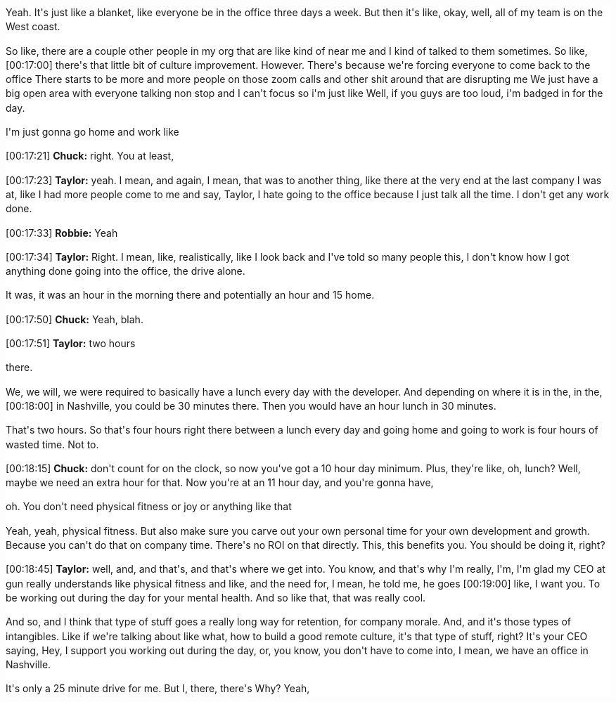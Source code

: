 Yeah. It's just like a blanket, like everyone be in the office three days a week. But then it's like, okay, well, all of my team is on the West coast.

So like, there are a couple other people in my org that are like kind of near me and I kind of talked to them sometimes. So like, [00:17:00] there's that little bit of culture improvement. However. There's because we're forcing everyone to come back to the office There starts to be more and more people on those zoom calls and other shit around that are disrupting me We just have a big open area with everyone talking non stop and I can't focus so i'm just like Well, if you guys are too loud, i'm badged in for the day.

I'm just gonna go home and work like

[00:17:21] **Chuck:** right. You at least,

[00:17:23] **Taylor:** yeah. I mean, and again, I mean, that was to another thing, like there at the very end at the last company I was at, like I had more people come to me and say, Taylor, I hate going to the office because I just talk all the time. I don't get any work done.

[00:17:33] **Robbie:** Yeah

[00:17:34] **Taylor:** Right. I mean, like, realistically, like I look back and I've told so many people this, I don't know how I got anything done going into the office, the drive alone.

It was, it was an hour in the morning there and potentially an hour and 15 home.

[00:17:50] **Chuck:** Yeah, blah.

[00:17:51] **Taylor:** two hours

there.

We, we will, we were required to basically have a lunch every day with the developer. And depending on where it is in the, in the, [00:18:00] in Nashville, you could be 30 minutes there. Then you would have an hour lunch in 30 minutes.

That's two hours. So that's four hours right there between a lunch every day and going home and going to work is four hours of wasted time. Not to.

[00:18:15] **Chuck:** don't count for on the clock, so now you've got a 10 hour day minimum. Plus, they're like, oh, lunch? Well, maybe we need an extra hour for that. Now you're at an 11 hour day, and you're gonna have,

oh. You don't need physical fitness or joy or anything like that

Yeah, yeah, physical fitness. But also make sure you carve out your own personal time for your own development and growth. Because you can't do that on company time. There's no ROI on that directly. This, this benefits you. You should be doing it, right?

[00:18:45] **Taylor:** well, and, and that's, and that's where we get into. You know, and that's why I'm really, I'm, I'm glad my CEO at gun really understands like physical fitness and like, and the need for, I mean, he told me, he goes [00:19:00] like, I want you. To be working out during the day for your mental health. And so like that, that was really cool.

And so, and I think that type of stuff goes a really long way for retention, for company morale. And, and it's those types of intangibles. Like if we're talking about like what, how to build a good remote culture, it's that type of stuff, right? It's your CEO saying, Hey, I support you working out during the day, or, you know, you don't have to come into, I mean, we have an office in Nashville.

It's only a 25 minute drive for me. But I, there, there's Why? Yeah, 
